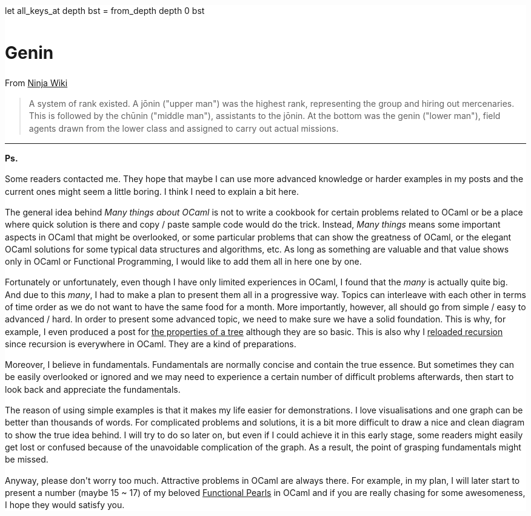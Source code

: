 let all_keys_at depth bst = from_depth depth 0 bst  
</code></pre>

<h1>Genin</h1>

<p>From <a href="http://en.wikipedia.org/wiki/Ninja">Ninja Wiki</a></p>

<blockquote>
  <p>A system of rank existed. A j&#333;nin (&quot;upper man&quot;) was the highest rank, representing the group and hiring out mercenaries. This is followed by the ch&#363;nin (&quot;middle man&quot;), assistants to the j&#333;nin. At the bottom was the genin (&quot;lower man&quot;), field agents drawn from the lower class and assigned to carry out actual missions.</p>
</blockquote>

<hr/>

<p><strong>Ps.</strong> </p>

<p>Some readers contacted me. They hope that maybe I can use more advanced knowledge or harder examples in my posts and the current ones might seem a little boring. I think I need to explain a bit here. </p>

<p>The general idea behind <em>Many things about OCaml</em> is not to write a cookbook for certain problems related to OCaml or be a place where quick solution is there and copy / paste sample code would do the trick. Instead, <em>Many things</em> means some important aspects in OCaml that might be overlooked, or some particular problems that can show the greatness of OCaml, or the elegant OCaml solutions for some typical data structures and algorithms, etc. As long as something are valuable and that value shows only in OCaml or Functional Programming, I would like to add them all in here one by one. </p>

<p>Fortunately or unfortunately, even though I have only limited experiences in OCaml, I found that the <em>many</em> is actually quite big. And due to this <em>many</em>, I had to make a plan to present them all in a progressive way. Topics can interleave with each other in terms of time order as we do not want to have the same food for a month. More importantly, however, all should go from simple / easy to advanced / hard. In order to present some advanced topic, we need to make sure we have a solid foundation. This is why, for example, I even produced a post for <a href="http://typeocaml.com/2014/11/26/height-depth-and-level-of-a-tree/">the properties of a tree</a> although they are so basic. This is also why I <a href="http://typeocaml.com/2014/12/04/recursion-reloaded/">reloaded recursion</a> since recursion is everywhere in OCaml. They are a kind of preparations. </p>

<p>Moreover, I believe in fundamentals. Fundamentals are normally concise and contain the true essence. But sometimes they can be easily overlooked or ignored and we may need to experience a certain number of difficult problems afterwards, then start to look back and appreciate the fundamentals.</p>

<p>The reason of using simple examples is that it makes my life easier for demonstrations. I love visualisations and one graph can be better than thousands of words. For complicated problems and solutions, it is a bit more difficult to draw a nice and clean diagram to show the true idea behind. I will try to do so later on, but even if I could achieve it in this early stage, some readers might easily get lost or confused because of the unavoidable complication of the graph. As a result, the point of grasping fundamentals might be missed. </p>

<p>Anyway, please don't worry too much. Attractive problems in OCaml are always there. For example, in my plan, I will later start to present a number (maybe 15 ~ 17) of my beloved <a href="http://www.cambridge.org/gb/academic/subjects/computer-science/programming-languages-and-applied-logic/pearls-functional-algorithm-design">Functional Pearls</a> in OCaml and if you are really chasing for some awesomeness, I hope they would satisfy you.</p>
